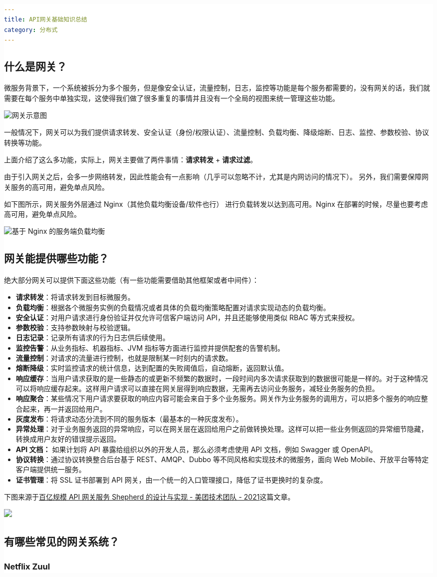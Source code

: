 ```yaml
---
title: API网关基础知识总结
category: 分布式
---
```


## 什么是网关？

微服务背景下，一个系统被拆分为多个服务，但是像安全认证，流量控制，日志，监控等功能是每个服务都需要的，没有网关的话，我们就需要在每个服务中单独实现，这使得我们做了很多重复的事情并且没有一个全局的视图来统一管理这些功能。

![网关示意图](https://oss.javaguide.cn/github/javaguide/system-design/distributed-system/api-gateway-overview.png)

一般情况下，网关可以为我们提供请求转发、安全认证（身份/权限认证）、流量控制、负载均衡、降级熔断、日志、监控、参数校验、协议转换等功能。

上面介绍了这么多功能，实际上，网关主要做了两件事情：**请求转发** + **请求过滤**。

由于引入网关之后，会多一步网络转发，因此性能会有一点影响（几乎可以忽略不计，尤其是内网访问的情况下）。 另外，我们需要保障网关服务的高可用，避免单点风险。

如下图所示，网关服务外层通过 Nginx（其他负载均衡设备/软件也行） 进⾏负载转发以达到⾼可⽤。Nginx 在部署的时候，尽量也要考虑高可用，避免单点风险。

![基于 Nginx 的服务端负载均衡](https://oss.javaguide.cn/github/javaguide/high-performance/load-balancing/server-load-balancing.png)

## 网关能提供哪些功能？

绝大部分网关可以提供下面这些功能（有一些功能需要借助其他框架或者中间件）：

- **请求转发**：将请求转发到目标微服务。
- **负载均衡**：根据各个微服务实例的负载情况或者具体的负载均衡策略配置对请求实现动态的负载均衡。
- **安全认证**：对用户请求进行身份验证并仅允许可信客户端访问 API，并且还能够使用类似 RBAC 等方式来授权。
- **参数校验**：支持参数映射与校验逻辑。
- **日志记录**：记录所有请求的行为日志供后续使用。
- **监控告警**：从业务指标、机器指标、JVM 指标等方面进行监控并提供配套的告警机制。
- **流量控制**：对请求的流量进行控制，也就是限制某一时刻内的请求数。
- **熔断降级**：实时监控请求的统计信息，达到配置的失败阈值后，自动熔断，返回默认值。
- **响应缓存**：当用户请求获取的是一些静态的或更新不频繁的数据时，一段时间内多次请求获取到的数据很可能是一样的。对于这种情况可以将响应缓存起来。这样用户请求可以直接在网关层得到响应数据，无需再去访问业务服务，减轻业务服务的负担。
- **响应聚合**：某些情况下用户请求要获取的响应内容可能会来自于多个业务服务。网关作为业务服务的调用方，可以把多个服务的响应整合起来，再一并返回给用户。
- **灰度发布**：将请求动态分流到不同的服务版本（最基本的一种灰度发布）。
- **异常处理**：对于业务服务返回的异常响应，可以在网关层在返回给用户之前做转换处理。这样可以把一些业务侧返回的异常细节隐藏，转换成用户友好的错误提示返回。
- **API 文档：** 如果计划将 API 暴露给组织以外的开发人员，那么必须考虑使用 API 文档，例如 Swagger 或 OpenAPI。
- **协议转换**：通过协议转换整合后台基于 REST、AMQP、Dubbo 等不同风格和实现技术的微服务，面向 Web Mobile、开放平台等特定客户端提供统一服务。
- **证书管理**：将 SSL 证书部署到 API 网关，由一个统一的入口管理接口，降低了证书更换时的复杂度。

下图来源于[百亿规模 API 网关服务 Shepherd 的设计与实现 - 美团技术团队 - 2021](https://mp.weixin.qq.com/s/iITqdIiHi3XGKq6u6FRVdg)这篇文章。

![](https://oss.javaguide.cn/github/javaguide/distributed-system/api-gateway/up-35e102c633bbe8e0dea1e075ea3fee5dcfb.png)

## 有哪些常见的网关系统？

### Netflix Zuul

